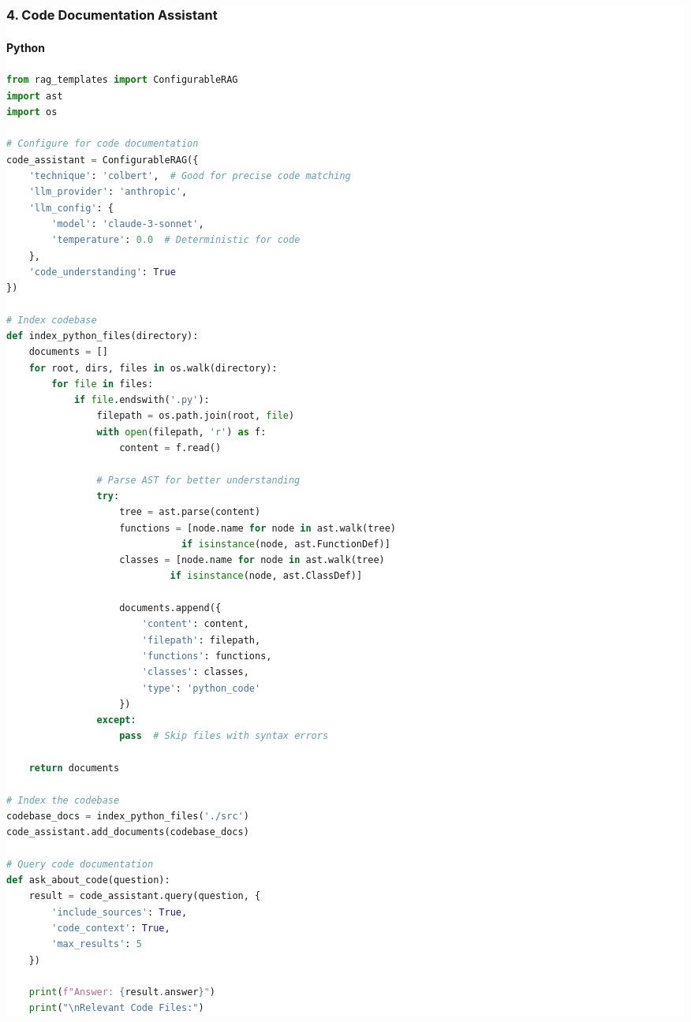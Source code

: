 ### 4. Code Documentation Assistant

#### Python
```python
from rag_templates import ConfigurableRAG
import ast
import os

# Configure for code documentation
code_assistant = ConfigurableRAG({
    'technique': 'colbert',  # Good for precise code matching
    'llm_provider': 'anthropic',
    'llm_config': {
        'model': 'claude-3-sonnet',
        'temperature': 0.0  # Deterministic for code
    },
    'code_understanding': True
})

# Index codebase
def index_python_files(directory):
    documents = []
    for root, dirs, files in os.walk(directory):
        for file in files:
            if file.endswith('.py'):
                filepath = os.path.join(root, file)
                with open(filepath, 'r') as f:
                    content = f.read()
                
                # Parse AST for better understanding
                try:
                    tree = ast.parse(content)
                    functions = [node.name for node in ast.walk(tree) 
                               if isinstance(node, ast.FunctionDef)]
                    classes = [node.name for node in ast.walk(tree) 
                             if isinstance(node, ast.ClassDef)]
                    
                    documents.append({
                        'content': content,
                        'filepath': filepath,
                        'functions': functions,
                        'classes': classes,
                        'type': 'python_code'
                    })
                except:
                    pass  # Skip files with syntax errors
    
    return documents

# Index the codebase
codebase_docs = index_python_files('./src')
code_assistant.add_documents(codebase_docs)

# Query code documentation
def ask_about_code(question):
    result = code_assistant.query(question, {
        'include_sources': True,
        'code_context': True,
        'max_results': 5
    })
    
    print(f"Answer: {result.answer}")
    print("\nRelevant Code Files:")
```